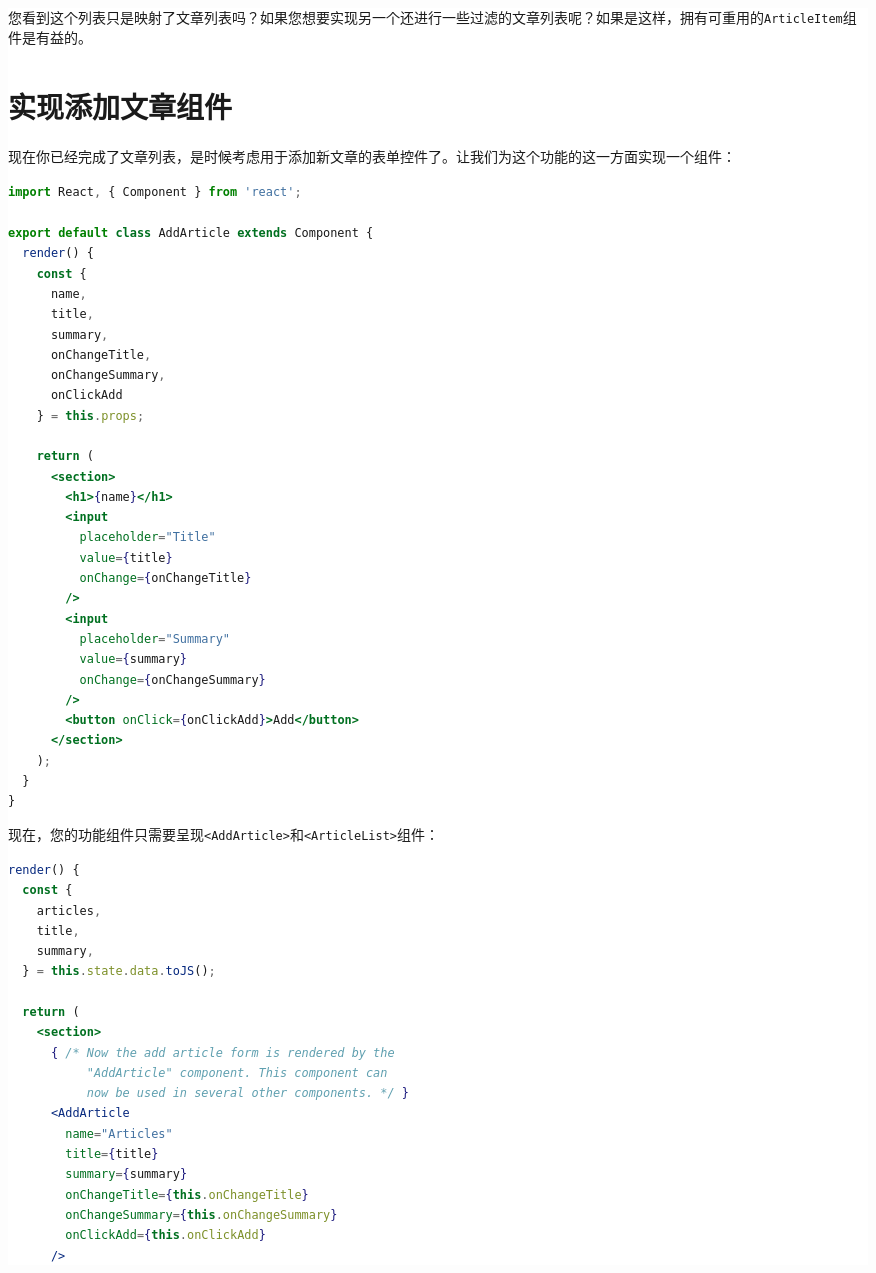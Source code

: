 您看到这个列表只是映射了文章列表吗？如果您想要实现另一个还进行一些过滤的文章列表呢？如果是这样，拥有可重用的`ArticleItem`组件是有益的。

# 实现添加文章组件

现在你已经完成了文章列表，是时候考虑用于添加新文章的表单控件了。让我们为这个功能的这一方面实现一个组件：

```jsx
import React, { Component } from 'react';

export default class AddArticle extends Component {
  render() {
    const {
      name,
      title,
      summary,
      onChangeTitle,
      onChangeSummary,
      onClickAdd
    } = this.props;

    return (
      <section>
        <h1>{name}</h1>
        <input
          placeholder="Title"
          value={title}
          onChange={onChangeTitle}
        />
        <input
          placeholder="Summary"
          value={summary}
          onChange={onChangeSummary}
        />
        <button onClick={onClickAdd}>Add</button>
      </section>
    );
  }
}

```

现在，您的功能组件只需要呈现`<AddArticle>`和`<ArticleList>`组件：

```jsx
render() { 
  const {  
    articles,  
    title,  
    summary, 
  } = this.state.data.toJS(); 

  return ( 
    <section> 
      { /* Now the add article form is rendered by the 
           "AddArticle" component. This component can 
           now be used in several other components. */ } 
      <AddArticle 
        name="Articles" 
        title={title} 
        summary={summary} 
        onChangeTitle={this.onChangeTitle} 
        onChangeSummary={this.onChangeSummary} 
        onClickAdd={this.onClickAdd} 
      /> 

```